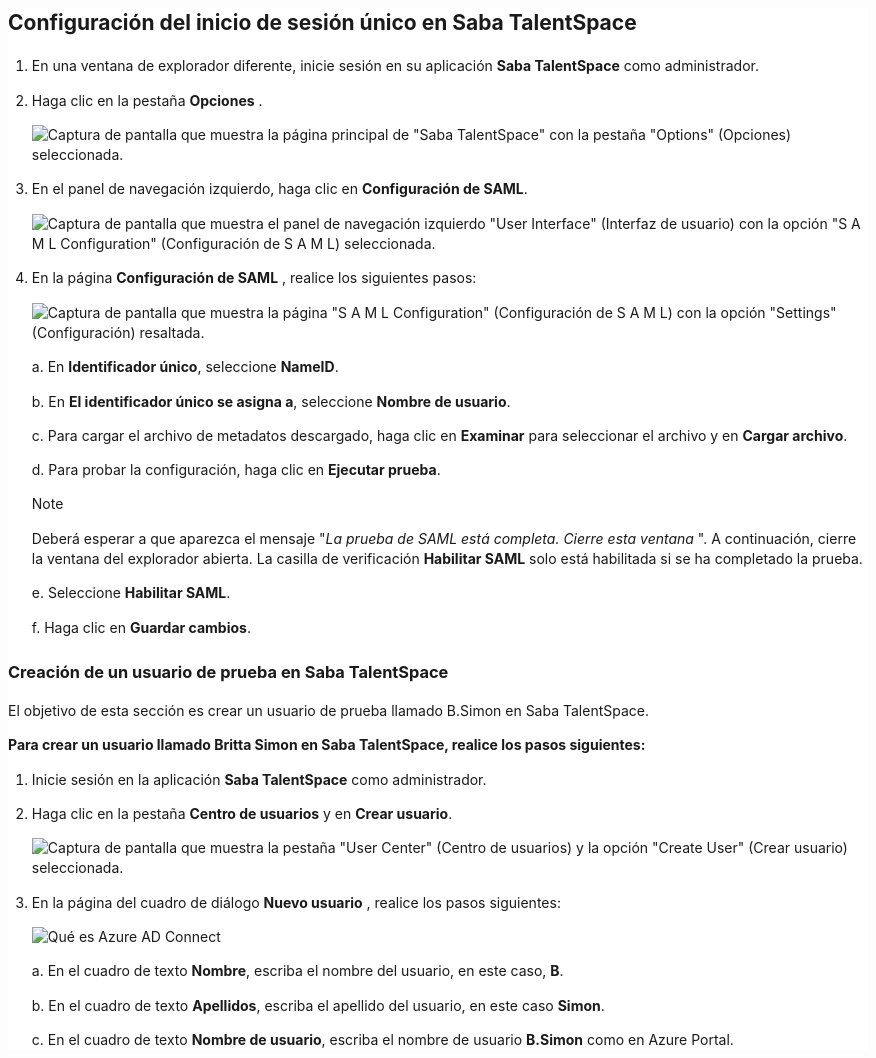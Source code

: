 ## <a name="configure-saba-talentspace-sso"></a>Configuración del inicio de sesión único en Saba TalentSpace

1. En una ventana de explorador diferente, inicie sesión en su aplicación **Saba TalentSpace** como administrador.

2. Haga clic en la pestaña **Opciones** .
  
    ![Captura de pantalla que muestra la página principal de "Saba TalentSpace" con la pestaña "Options" (Opciones) seleccionada.](./media/halogen-software-tutorial/tutorial-halogen-12.png)

3. En el panel de navegación izquierdo, haga clic en **Configuración de SAML**.
  
    ![Captura de pantalla que muestra el panel de navegación izquierdo "User Interface" (Interfaz de usuario) con la opción "S A M L Configuration" (Configuración de S A M L) seleccionada.](./media/halogen-software-tutorial/tutorial-halogen-13.png)

4. En la página **Configuración de SAML** , realice los siguientes pasos:

    ![Captura de pantalla que muestra la página "S A M L Configuration" (Configuración de S A M L) con la opción "Settings" (Configuración) resaltada.](./media/halogen-software-tutorial/tutorial-halogen-14.png)

    a. En **Identificador único**, seleccione **NameID**.

    b. En **El identificador único se asigna a**, seleccione **Nombre de usuario**.
  
    c. Para cargar el archivo de metadatos descargado, haga clic en **Examinar** para seleccionar el archivo y en **Cargar archivo**.

    d. Para probar la configuración, haga clic en **Ejecutar prueba**.

    > [!NOTE]
    > Deberá esperar a que aparezca el mensaje "*La prueba de SAML está completa. Cierre esta ventana* ". A continuación, cierre la ventana del explorador abierta. La casilla de verificación **Habilitar SAML** solo está habilitada si se ha completado la prueba.

    e. Seleccione **Habilitar SAML**.

    f. Haga clic en **Guardar cambios**.

### <a name="create-saba-talentspace-test-user"></a>Creación de un usuario de prueba en Saba TalentSpace

El objetivo de esta sección es crear un usuario de prueba llamado B.Simon en Saba TalentSpace.

**Para crear un usuario llamado Britta Simon en Saba TalentSpace, realice los pasos siguientes:**

1. Inicie sesión en la aplicación **Saba TalentSpace** como administrador.

2. Haga clic en la pestaña **Centro de usuarios** y en **Crear usuario**.

    ![Captura de pantalla que muestra la pestaña "User Center" (Centro de usuarios) y la opción "Create User" (Crear usuario) seleccionada.](./media/halogen-software-tutorial/tutorial-halogen-300.png)  

3. En la página del cuadro de diálogo **Nuevo usuario** , realice los pasos siguientes:

    ![Qué es Azure AD Connect](./media/halogen-software-tutorial/tutorial-halogen-301.png)

    a. En el cuadro de texto **Nombre**, escriba el nombre del usuario, en este caso, **B**.

    b. En el cuadro de texto **Apellidos**, escriba el apellido del usuario, en este caso **Simon**.

    c. En el cuadro de texto **Nombre de usuario**, escriba el nombre de usuario **B.Simon** como en Azure Portal.
